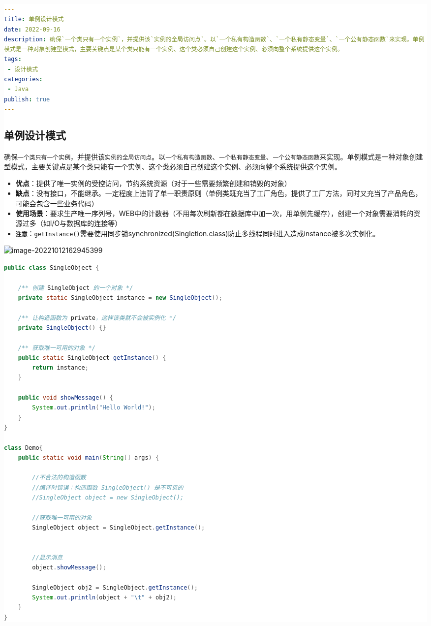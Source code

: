 ```yaml
---
title: 单例设计模式
date: 2022-09-16
description: 确保`一个类只有一个实例`，并提供该`实例的全局访问点`。以`一个私有构造函数`、`一个私有静态变量`、`一个公有静态函数`来实现。单例模式是一种对象创建型模式，主要关键点是某个类只能有一个实例、这个类必须自己创建这个实例、必须向整个系统提供这个实例。
tags:
 - 设计模式
categories:
 - Java
publish: true
---
```


## 单例设计模式

确保`一个类只有一个实例`，并提供该`实例的全局访问点`。以`一个私有构造函数`、`一个私有静态变量`、`一个公有静态函数`来实现。单例模式是一种对象创建型模式，主要关键点是某个类只能有一个实例、这个类必须自己创建这个实例、必须向整个系统提供这个实例。

- **优点**：提供了唯一实例的受控访问，节约系统资源（对于一些需要频繁创建和销毁的对象）
- **缺点**：没有接口，不能继承。一定程度上违背了单一职责原则（单例类既充当了工厂角色，提供了工厂方法，同时又充当了产品角色，可能会包含一些业务代码）
- **使用场景**：要求生产唯一序列号，WEB中的计数器（不用每次刷新都在数据库中加一次，用单例先缓存），创建一个对象需要消耗的资源过多（如I/O与数据库的连接等）
- **`注意`**：`getInstance()`需要使用同步锁synchronized(Singletion.class)防止多线程同时进入造成instance被多次实例化。

![image-20221012162945399](https://oss.zhulinz.top/newImage/202210121629537.png)

```java
public class SingleObject {

    /** 创建 SingleObject 的一个对象 */
    private static SingleObject instance = new SingleObject();

    /** 让构造函数为 private，这样该类就不会被实例化 */
    private SingleObject() {}

    /** 获取唯一可用的对象 */
    public static SingleObject getInstance() {
        return instance;
    }

    public void showMessage() {
        System.out.println("Hello World!");
    }
}

class Demo{
    public static void main(String[] args) {

        //不合法的构造函数
        //编译时错误：构造函数 SingleObject() 是不可见的
        //SingleObject object = new SingleObject();

        //获取唯一可用的对象
        SingleObject object = SingleObject.getInstance();

        
        //显示消息
        object.showMessage();

        SingleObject obj2 = SingleObject.getInstance();
        System.out.println(object + "\t" + obj2);
    }
}
```
